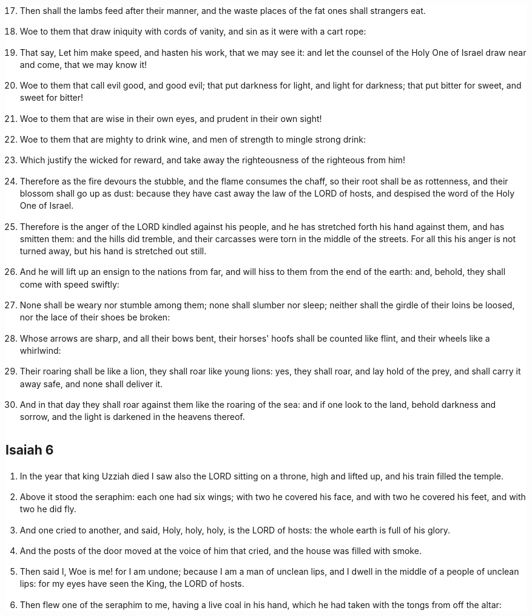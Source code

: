 17. Then shall the lambs feed after their manner, and the waste places of the fat ones shall strangers eat.

18. Woe to them that draw iniquity with cords of vanity, and sin as it were with a cart rope:

19. That say, Let him make speed, and hasten his work, that we may see it: and let the counsel of the Holy One of Israel draw near and come, that we may know it!

20. Woe to them that call evil good, and good evil; that put darkness for light, and light for darkness; that put bitter for sweet, and sweet for bitter!

21. Woe to them that are wise in their own eyes, and prudent in their own sight!

22. Woe to them that are mighty to drink wine, and men of strength to mingle strong drink:

23. Which justify the wicked for reward, and take away the righteousness of the righteous from him!

24. Therefore as the fire devours the stubble, and the flame consumes the chaff, so their root shall be as rottenness, and their blossom shall go up as dust: because they have cast away the law of the LORD of hosts, and despised the word of the Holy One of Israel.

25. Therefore is the anger of the LORD kindled against his people, and he has stretched forth his hand against them, and has smitten them: and the hills did tremble, and their carcasses were torn in the middle of the streets.  For all this his anger is not turned away, but his hand is stretched out still.

26. And he will lift up an ensign to the nations from far, and will hiss to them from the end of the earth: and, behold, they shall come with speed swiftly:

27. None shall be weary nor stumble among them; none shall slumber nor sleep; neither shall the girdle of their loins be loosed, nor the lace of their shoes be broken:

28. Whose arrows are sharp, and all their bows bent, their horses' hoofs shall be counted like flint, and their wheels like a whirlwind:

29. Their roaring shall be like a lion, they shall roar like young lions: yes, they shall roar, and lay hold of the prey, and shall carry it away safe, and none shall deliver it.

30. And in that day they shall roar against them like the roaring of the sea: and if one look to the land, behold darkness and sorrow, and the light is darkened in the heavens thereof.

## Isaiah 6

1. In the year that king Uzziah died I saw also the LORD sitting on a throne, high and lifted up, and his train filled the temple.

2. Above it stood the seraphim: each one had six wings; with two he covered his face, and with two he covered his feet, and with two he did fly.

3. And one cried to another, and said, Holy, holy, holy, is the LORD of hosts: the whole earth is full of his glory.

4. And the posts of the door moved at the voice of him that cried, and the house was filled with smoke.

5. Then said I, Woe is me! for I am undone; because I am a man of unclean lips, and I dwell in the middle of a people of unclean lips: for my eyes have seen the King, the LORD of hosts.

6. Then flew one of the seraphim to me, having a live coal in his hand, which he had taken with the tongs from off the altar:
